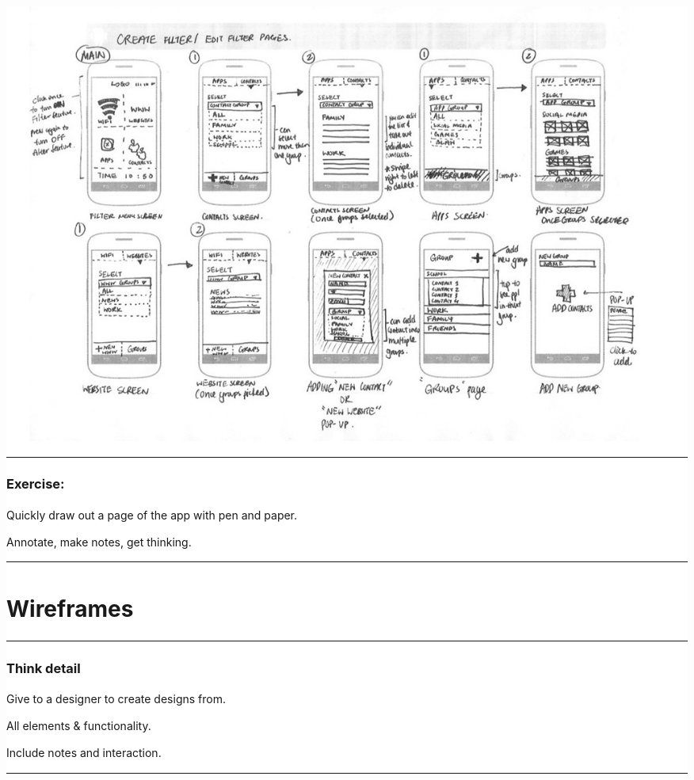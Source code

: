 
![Detailed Scamp](day06/01designProcess/detailScamp.png)

---

### Exercise:

Quickly draw out a page of the app with pen and paper.

Annotate, make notes, get thinking.

---

# Wireframes

---

### Think detail

Give to a designer to create designs from.

All elements & functionality.

Include notes and interaction.

---